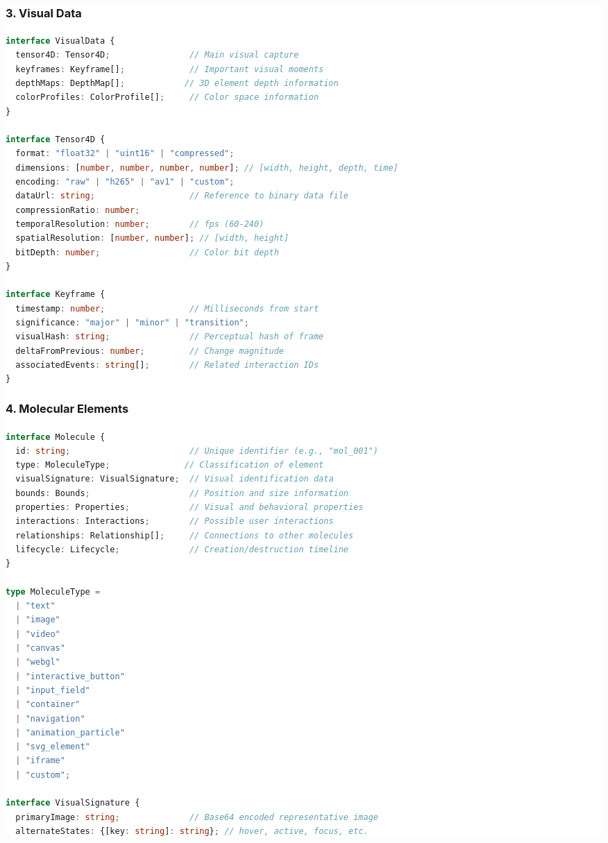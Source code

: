 ```typescript
```

### 3. Visual Data

```typescript
interface VisualData {
  tensor4D: Tensor4D;                // Main visual capture
  keyframes: Keyframe[];             // Important visual moments
  depthMaps: DepthMap[];            // 3D element depth information
  colorProfiles: ColorProfile[];     // Color space information
}

interface Tensor4D {
  format: "float32" | "uint16" | "compressed";
  dimensions: [number, number, number, number]; // [width, height, depth, time]
  encoding: "raw" | "h265" | "av1" | "custom";
  dataUrl: string;                   // Reference to binary data file
  compressionRatio: number;
  temporalResolution: number;        // fps (60-240)
  spatialResolution: [number, number]; // [width, height]
  bitDepth: number;                  // Color bit depth
}

interface Keyframe {
  timestamp: number;                 // Milliseconds from start
  significance: "major" | "minor" | "transition";
  visualHash: string;                // Perceptual hash of frame
  deltaFromPrevious: number;         // Change magnitude
  associatedEvents: string[];        // Related interaction IDs
}
```

### 4. Molecular Elements

```typescript
interface Molecule {
  id: string;                        // Unique identifier (e.g., "mol_001")
  type: MoleculeType;               // Classification of element
  visualSignature: VisualSignature;  // Visual identification data
  bounds: Bounds;                    // Position and size information
  properties: Properties;            // Visual and behavioral properties
  interactions: Interactions;        // Possible user interactions
  relationships: Relationship[];     // Connections to other molecules
  lifecycle: Lifecycle;              // Creation/destruction timeline
}

type MoleculeType = 
  | "text"
  | "image"
  | "video"
  | "canvas"
  | "webgl"
  | "interactive_button"
  | "input_field"
  | "container"
  | "navigation"
  | "animation_particle"
  | "svg_element"
  | "iframe"
  | "custom";

interface VisualSignature {
  primaryImage: string;              // Base64 encoded representative image
  alternateStates: {[key: string]: string}; // hover, active, focus, etc.
```